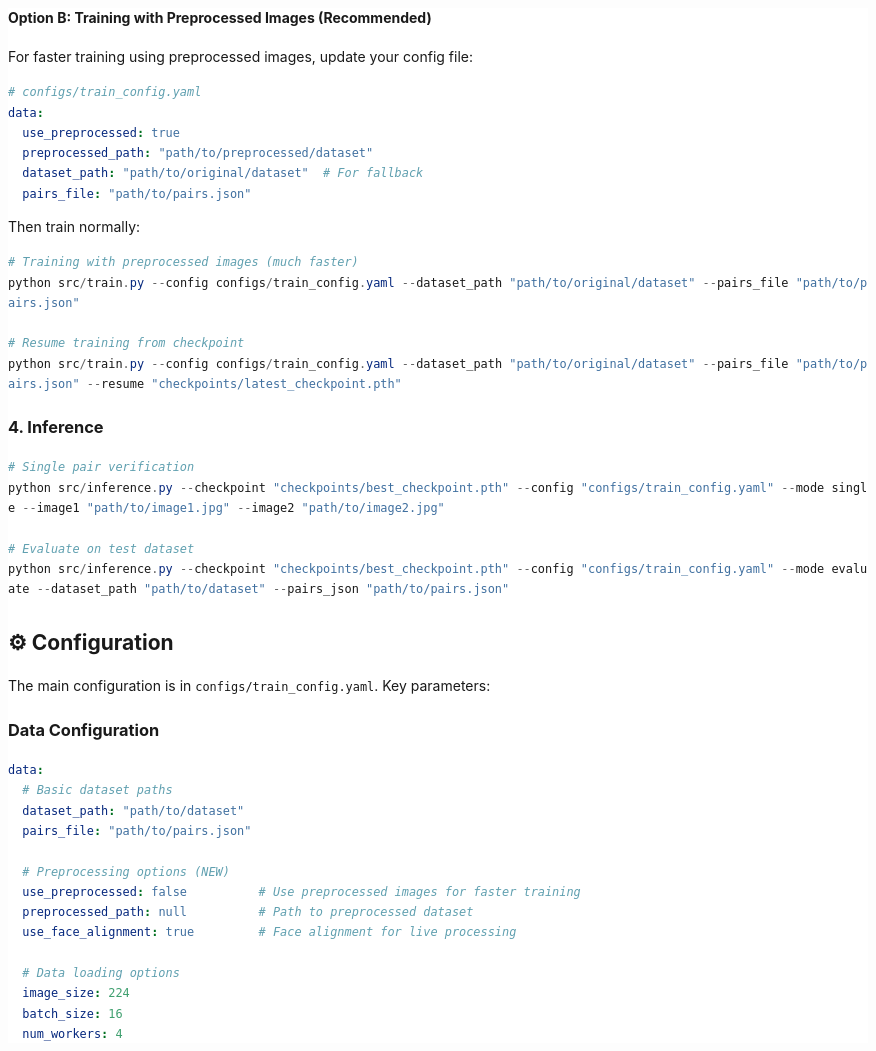 #### Option B: Training with Preprocessed Images (Recommended)
For faster training using preprocessed images, update your config file:

```yaml
# configs/train_config.yaml
data:
  use_preprocessed: true
  preprocessed_path: "path/to/preprocessed/dataset"
  dataset_path: "path/to/original/dataset"  # For fallback
  pairs_file: "path/to/pairs.json"
```

Then train normally:
```powershell
# Training with preprocessed images (much faster)
python src/train.py --config configs/train_config.yaml --dataset_path "path/to/original/dataset" --pairs_file "path/to/pairs.json"

# Resume training from checkpoint
python src/train.py --config configs/train_config.yaml --dataset_path "path/to/original/dataset" --pairs_file "path/to/pairs.json" --resume "checkpoints/latest_checkpoint.pth"
```

### 4. Inference

```powershell
# Single pair verification
python src/inference.py --checkpoint "checkpoints/best_checkpoint.pth" --config "configs/train_config.yaml" --mode single --image1 "path/to/image1.jpg" --image2 "path/to/image2.jpg"

# Evaluate on test dataset
python src/inference.py --checkpoint "checkpoints/best_checkpoint.pth" --config "configs/train_config.yaml" --mode evaluate --dataset_path "path/to/dataset" --pairs_json "path/to/pairs.json"
```

## ⚙️ Configuration

The main configuration is in `configs/train_config.yaml`. Key parameters:

### Data Configuration
```yaml
data:
  # Basic dataset paths
  dataset_path: "path/to/dataset"
  pairs_file: "path/to/pairs.json"
  
  # Preprocessing options (NEW)
  use_preprocessed: false          # Use preprocessed images for faster training
  preprocessed_path: null          # Path to preprocessed dataset
  use_face_alignment: true         # Face alignment for live processing
  
  # Data loading options
  image_size: 224
  batch_size: 16
  num_workers: 4
```
